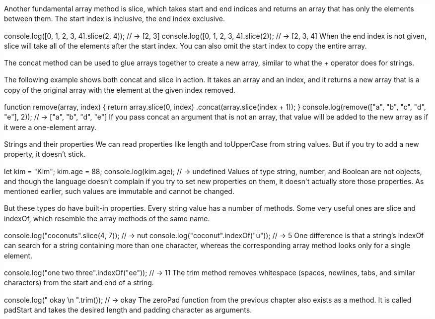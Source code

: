Another fundamental array method is slice, which takes start and end indices and returns an array that has only the elements between them. The start index is inclusive, the end index exclusive.

console.log([0, 1, 2, 3, 4].slice(2, 4));
// → [2, 3]
console.log([0, 1, 2, 3, 4].slice(2));
// → [2, 3, 4]
When the end index is not given, slice will take all of the elements after the start index. You can also omit the start index to copy the entire array.

The concat method can be used to glue arrays together to create a new array, similar to what the + operator does for strings.

The following example shows both concat and slice in action. It takes an array and an index, and it returns a new array that is a copy of the original array with the element at the given index removed.

function remove(array, index) {
  return array.slice(0, index)
    .concat(array.slice(index + 1));
}
console.log(remove(["a", "b", "c", "d", "e"], 2));
// → ["a", "b", "d", "e"]
If you pass concat an argument that is not an array, that value will be added to the new array as if it were a one-element array.

Strings and their properties
We can read properties like length and toUpperCase from string values. But if you try to add a new property, it doesn’t stick.

let kim = "Kim";
kim.age = 88;
console.log(kim.age);
// → undefined
Values of type string, number, and Boolean are not objects, and though the language doesn’t complain if you try to set new properties on them, it doesn’t actually store those properties. As mentioned earlier, such values are immutable and cannot be changed.

But these types do have built-in properties. Every string value has a number of methods. Some very useful ones are slice and indexOf, which resemble the array methods of the same name.

console.log("coconuts".slice(4, 7));
// → nut
console.log("coconut".indexOf("u"));
// → 5
One difference is that a string’s indexOf can search for a string containing more than one character, whereas the corresponding array method looks only for a single element.

console.log("one two three".indexOf("ee"));
// → 11
The trim method removes whitespace (spaces, newlines, tabs, and similar characters) from the start and end of a string.

console.log("  okay \n ".trim());
// → okay
The zeroPad function from the previous chapter also exists as a method. It is called padStart and takes the desired length and padding character as arguments.

